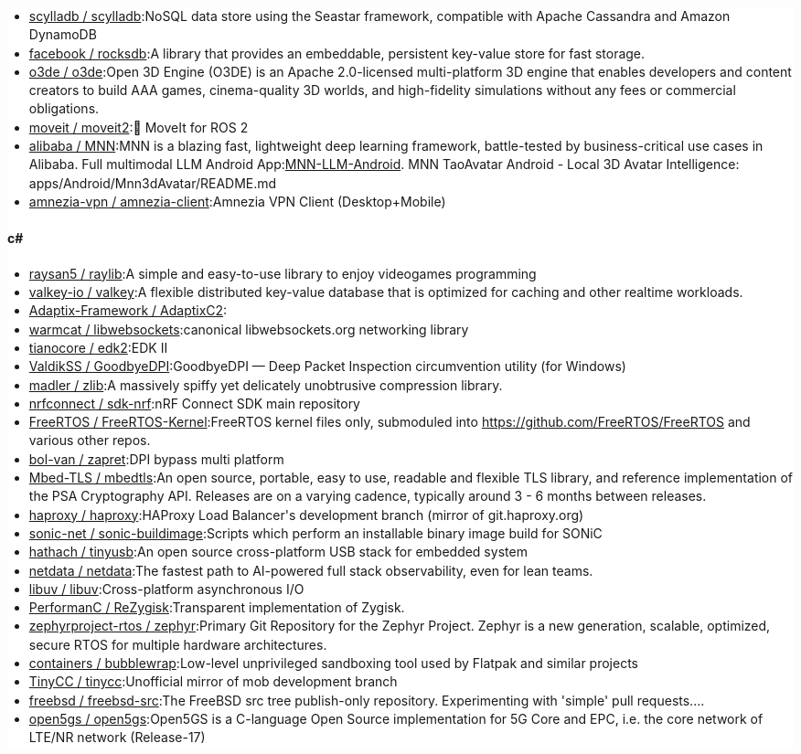 * [scylladb / scylladb](https://github.com/scylladb/scylladb):NoSQL data store using the Seastar framework, compatible with Apache Cassandra and Amazon DynamoDB
* [facebook / rocksdb](https://github.com/facebook/rocksdb):A library that provides an embeddable, persistent key-value store for fast storage.
* [o3de / o3de](https://github.com/o3de/o3de):Open 3D Engine (O3DE) is an Apache 2.0-licensed multi-platform 3D engine that enables developers and content creators to build AAA games, cinema-quality 3D worlds, and high-fidelity simulations without any fees or commercial obligations.
* [moveit / moveit2](https://github.com/moveit/moveit2):🤖 MoveIt for ROS 2
* [alibaba / MNN](https://github.com/alibaba/MNN):MNN is a blazing fast, lightweight deep learning framework, battle-tested by business-critical use cases in Alibaba. Full multimodal LLM Android App:[MNN-LLM-Android](./apps/Android/MnnLlmChat/README.md). MNN TaoAvatar Android - Local 3D Avatar Intelligence: apps/Android/Mnn3dAvatar/README.md
* [amnezia-vpn / amnezia-client](https://github.com/amnezia-vpn/amnezia-client):Amnezia VPN Client (Desktop+Mobile)

#### c#
* [raysan5 / raylib](https://github.com/raysan5/raylib):A simple and easy-to-use library to enjoy videogames programming
* [valkey-io / valkey](https://github.com/valkey-io/valkey):A flexible distributed key-value database that is optimized for caching and other realtime workloads.
* [Adaptix-Framework / AdaptixC2](https://github.com/Adaptix-Framework/AdaptixC2):
* [warmcat / libwebsockets](https://github.com/warmcat/libwebsockets):canonical libwebsockets.org networking library
* [tianocore / edk2](https://github.com/tianocore/edk2):EDK II
* [ValdikSS / GoodbyeDPI](https://github.com/ValdikSS/GoodbyeDPI):GoodbyeDPI — Deep Packet Inspection circumvention utility (for Windows)
* [madler / zlib](https://github.com/madler/zlib):A massively spiffy yet delicately unobtrusive compression library.
* [nrfconnect / sdk-nrf](https://github.com/nrfconnect/sdk-nrf):nRF Connect SDK main repository
* [FreeRTOS / FreeRTOS-Kernel](https://github.com/FreeRTOS/FreeRTOS-Kernel):FreeRTOS kernel files only, submoduled into https://github.com/FreeRTOS/FreeRTOS and various other repos.
* [bol-van / zapret](https://github.com/bol-van/zapret):DPI bypass multi platform
* [Mbed-TLS / mbedtls](https://github.com/Mbed-TLS/mbedtls):An open source, portable, easy to use, readable and flexible TLS library, and reference implementation of the PSA Cryptography API. Releases are on a varying cadence, typically around 3 - 6 months between releases.
* [haproxy / haproxy](https://github.com/haproxy/haproxy):HAProxy Load Balancer's development branch (mirror of git.haproxy.org)
* [sonic-net / sonic-buildimage](https://github.com/sonic-net/sonic-buildimage):Scripts which perform an installable binary image build for SONiC
* [hathach / tinyusb](https://github.com/hathach/tinyusb):An open source cross-platform USB stack for embedded system
* [netdata / netdata](https://github.com/netdata/netdata):The fastest path to AI-powered full stack observability, even for lean teams.
* [libuv / libuv](https://github.com/libuv/libuv):Cross-platform asynchronous I/O
* [PerformanC / ReZygisk](https://github.com/PerformanC/ReZygisk):Transparent implementation of Zygisk.
* [zephyrproject-rtos / zephyr](https://github.com/zephyrproject-rtos/zephyr):Primary Git Repository for the Zephyr Project. Zephyr is a new generation, scalable, optimized, secure RTOS for multiple hardware architectures.
* [containers / bubblewrap](https://github.com/containers/bubblewrap):Low-level unprivileged sandboxing tool used by Flatpak and similar projects
* [TinyCC / tinycc](https://github.com/TinyCC/tinycc):Unofficial mirror of mob development branch
* [freebsd / freebsd-src](https://github.com/freebsd/freebsd-src):The FreeBSD src tree publish-only repository. Experimenting with 'simple' pull requests....
* [open5gs / open5gs](https://github.com/open5gs/open5gs):Open5GS is a C-language Open Source implementation for 5G Core and EPC, i.e. the core network of LTE/NR network (Release-17)
